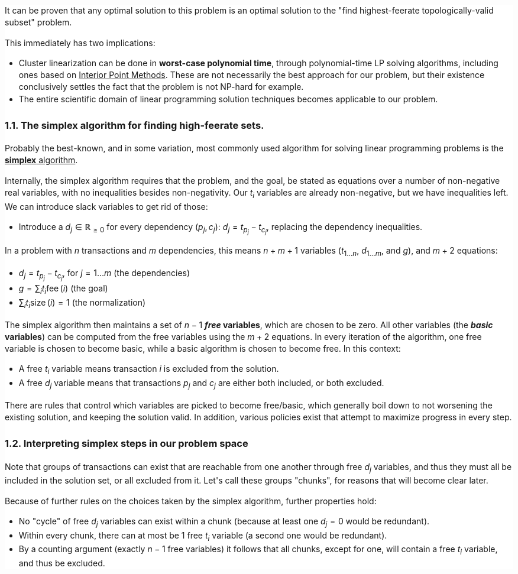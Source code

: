 It can be proven that any optimal solution to this problem is an optimal solution to the "find highest-feerate topologically-valid subset" problem.

This immediately has two implications:
* Cluster linearization can be done in **worst-case polynomial time**, through polynomial-time LP solving algorithms, including ones based on [Interior Point Methods](https://en.wikipedia.org/wiki/Interior-point_method). These are not necessarily the best approach for our problem, but their existence conclusively settles the fact that the problem is not NP-hard for example.
* The entire scientific domain of linear programming solution techniques becomes applicable to our problem.

### 1.1. The simplex algorithm for finding high-feerate sets.

Probably the best-known, and in some variation, most commonly used algorithm for solving linear programming problems is the [**simplex** algorithm](https://en.wikipedia.org/wiki/Simplex_algorithm).

Internally, the simplex algorithm requires that the problem, and the goal, be stated as equations over a number of non-negative real variables, with no inequalities besides non-negativity. Our $t_i$ variables are already non-negative, but we have inequalities left. We can introduce slack variables to get rid of those:
* Introduce a $d_j \in \mathbb{R}_{\geq 0}$ for every dependency $(p_j, c_j)$: $d_j = t_{p_j} - t_{c_j}$, replacing the dependency inequalities.

In a problem with $n$ transactions and $m$ dependencies, this means $n + m + 1$ variables ($t_{1 \ldots n}$, $d_{1 \ldots m}$, and $g$), and $m + 2$ equations:
* $d_j = t_{p_j} - t_{c_j}$, for $j = 1 \ldots m$ (the dependencies)
* $g = \sum_i t_i \operatorname{fee}(i)$ (the goal)
* $\sum_i t_i \operatorname{size}(i) = 1$ (the normalization)

The simplex algorithm then maintains a set of $n-1$ ***free* variables**, which are chosen to be zero. All other variables (the ***basic* variables**) can be computed from the free variables using the $m+2$ equations. In every iteration of the algorithm, one free variable is chosen to become basic, while a basic algorithm is chosen to become free. In this context:
* A free $t_i$ variable means transaction $i$ is excluded from the solution.
* A free $d_j$ variable means that transactions $p_j$ and $c_j$ are either both included, or both excluded.

There are rules that control which variables are picked to become free/basic, which generally boil down to not worsening the existing solution, and keeping the solution valid. In addition, various policies exist that attempt to maximize progress in every step.

### 1.2. Interpreting simplex steps in our problem space

Note that groups of transactions can exist that are reachable from one another through free $d_j$ variables, and thus they must all be included in the solution set, or all excluded from it. Let's call these groups "chunks", for reasons that will become clear later.

Because of further rules on the choices taken by the simplex algorithm, further properties hold:
* No "cycle" of free $d_j$ variables can exist within a chunk (because at least one $d_j = 0$ would be redundant).
* Within every chunk, there can at most be 1 free $t_i$ variable (a second one would be redundant).
* By a counting argument (exactly $n-1$ free variables) it follows that all chunks, except for one, will contain a free $t_i$ variable, and thus be excluded.

